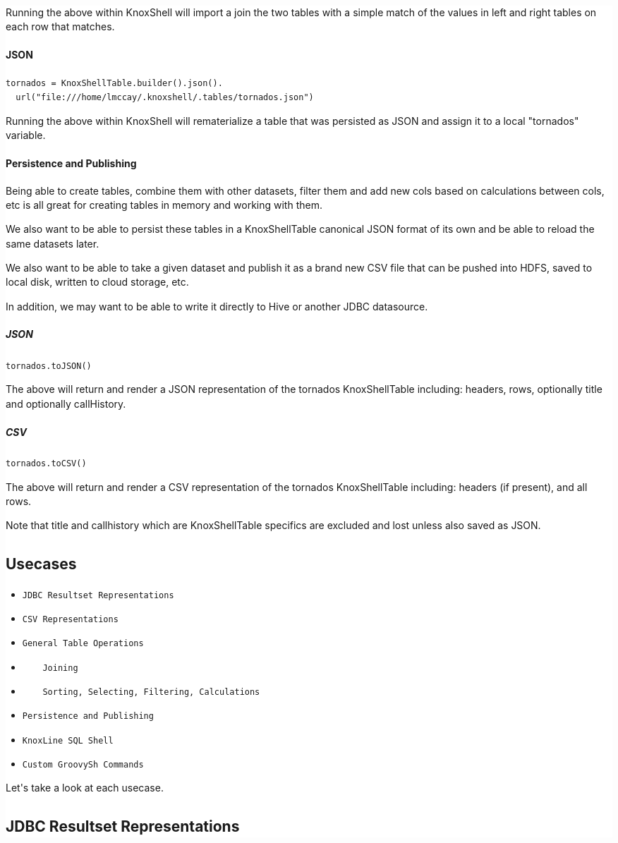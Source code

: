 Running the above within KnoxShell will import a join the two tables with a simple match of the values in left and right tables on each row that matches.
#### JSON
```
tornados = KnoxShellTable.builder().json().
  url("file:///home/lmccay/.knoxshell/.tables/tornados.json")
```
Running the above within KnoxShell will rematerialize a table that was persisted as JSON and assign it to a local "tornados" variable.

#### Persistence and Publishing

Being able to create tables, combine them with other datasets, filter them and add new cols based on calculations between cols, etc is all great for creating tables in memory and working with them.

We also want to be able to persist these tables in a KnoxShellTable canonical JSON format of its own and be able to reload the same datasets later.

We also want to be able to take a given dataset and publish it as a brand new CSV file that can be pushed into HDFS, saved to local disk, written to cloud storage, etc.

In addition, we may want to be able to write it directly to Hive or another JDBC datasource.
##### JSON

```
tornados.toJSON()
```
The above will return and render a JSON representation of the tornados KnoxShellTable including: headers, rows, optionally title and optionally callHistory.
##### CSV

```
tornados.toCSV()
```
The above will return and render a CSV representation of the tornados KnoxShellTable including: headers (if present), and all rows.

Note that title and callhistory which are KnoxShellTable specifics are excluded and lost unless also saved as JSON.


## Usecases

*     JDBC Resultset Representations
*     CSV Representations
*     General Table Operations
-         Joining
-         Sorting, Selecting, Filtering, Calculations
*     Persistence and Publishing
*     KnoxLine SQL Shell
*     Custom GroovySh Commands

Let's take a look at each usecase.

## JDBC Resultset Representations
